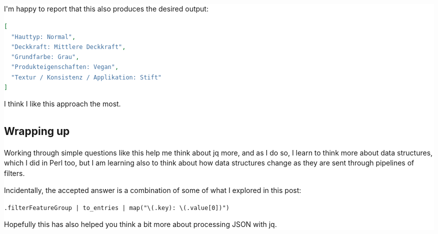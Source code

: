 I'm happy to report that this also produces the desired output:
```json
[
  "Hauttyp: Normal",
  "Deckkraft: Mittlere Deckkraft",
  "Grundfarbe: Grau",
  "Produkteigenschaften: Vegan",
  "Textur / Konsistenz / Applikation: Stift"
]
```

I think I like this approach the most.

## Wrapping up

Working through simple questions like this help me think about jq more, and as I do so, I learn to think more about data structures, which I did in Perl too, but I am learning also to think about how data structures change as they are sent through pipelines of filters.

Incidentally, the accepted answer is a combination of some of what I explored in this post:

```jq
.filterFeatureGroup | to_entries | map("\(.key): \(.value[0])")
```

Hopefully this has also helped you think a bit more about processing JSON with jq.


[keys]: https://stedolan.github.io/jq/manual/#keys,keys_unsorted
[symbolicbinding]: https://stedolan.github.io/jq/manual/#Variable/SymbolicBindingOperator:...as$identifier|...
[toentries-fromentries-withentries]: https://stedolan.github.io/jq/manual/#to_entries,from_entries,with_entries
[join]: https://stedolan.github.io/jq/manual/#join(str)
[arrayindex]: https://stedolan.github.io/jq/manual/#ArrayIndex:.[2]
[flatten]: https://stedolan.github.io/jq/manual/#flatten,flatten(depth)

